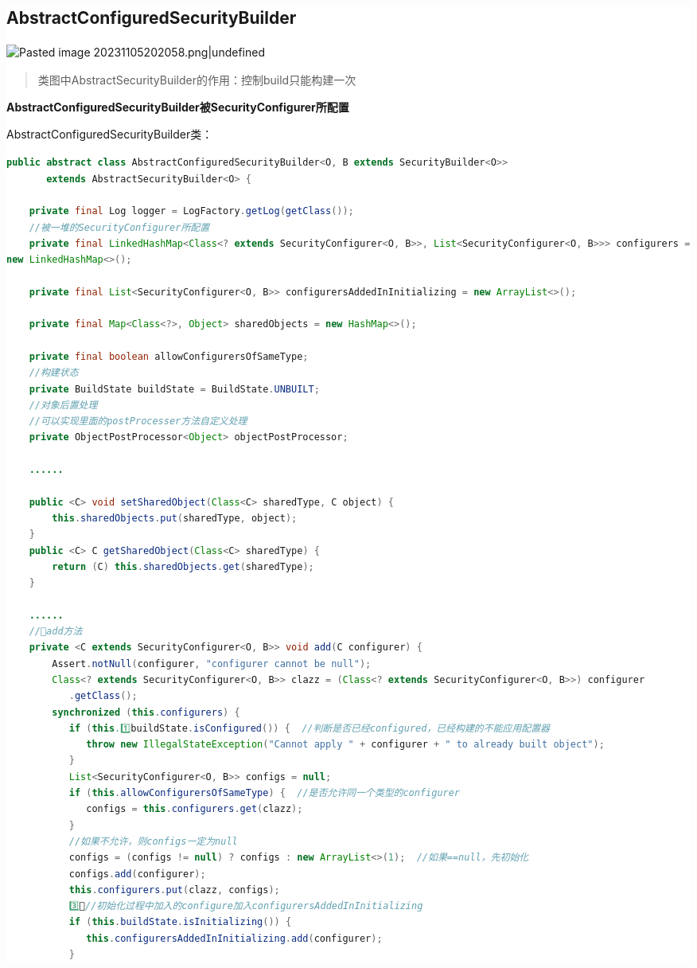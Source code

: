 
## ﻿﻿AbstractConfiguredSecurityBuilder

![Pasted image 20231105202058.png|undefined](/img/user/Spring/assets/Pasted%20image%2020231105202058.png)

>类图中AbstractSecurityBuilder的作用：控制build只能构建一次

**AbstractConfiguredSecurityBuilder被SecurityConfigurer所配置**

AbstractConfiguredSecurityBuilder类：
```Java
public abstract class AbstractConfiguredSecurityBuilder<O, B extends SecurityBuilder<O>>  
       extends AbstractSecurityBuilder<O> {  
  
    private final Log logger = LogFactory.getLog(getClass());  
	//被一堆的SecurityConfigurer所配置
    private final LinkedHashMap<Class<? extends SecurityConfigurer<O, B>>, List<SecurityConfigurer<O, B>>> configurers = new LinkedHashMap<>();  
  
    private final List<SecurityConfigurer<O, B>> configurersAddedInInitializing = new ArrayList<>();  
  
    private final Map<Class<?>, Object> sharedObjects = new HashMap<>();  
	
    private final boolean allowConfigurersOfSameType;  
	//构建状态
    private BuildState buildState = BuildState.UNBUILT;  
	//对象后置处理
	//可以实现里面的postProcesser方法自定义处理
    private ObjectPostProcessor<Object> objectPostProcessor;

	......

	public <C> void setSharedObject(Class<C> sharedType, C object) {  
	    this.sharedObjects.put(sharedType, object);  
	}   
	public <C> C getSharedObject(Class<C> sharedType) {  
	    return (C) this.sharedObjects.get(sharedType);  
	}

	......
	//🌟add方法
	private <C extends SecurityConfigurer<O, B>> void add(C configurer) {  
	    Assert.notNull(configurer, "configurer cannot be null");  
	    Class<? extends SecurityConfigurer<O, B>> clazz = (Class<? extends SecurityConfigurer<O, B>>) configurer  
	       .getClass();  
	    synchronized (this.configurers) {  
	       if (this.1️⃣buildState.isConfigured()) {  //判断是否已经configured，已经构建的不能应用配置器
	          throw new IllegalStateException("Cannot apply " + configurer + " to already built object");  
	       }  
	       List<SecurityConfigurer<O, B>> configs = null;  
	       if (this.allowConfigurersOfSameType) {  //是否允许同一个类型的configurer
	          configs = this.configurers.get(clazz);  
	       }  
	       //如果不允许，则configs一定为null
	       configs = (configs != null) ? configs : new ArrayList<>(1);  //如果==null，先初始化
	       configs.add(configurer);  
	       this.configurers.put(clazz, configs);  
	       3️⃣🌟//初始化过程中加入的configure加入configurersAddedInInitializing
	       if (this.buildState.isInitializing()) {  
	          this.configurersAddedInInitializing.add(configurer);  
	       }  
```
